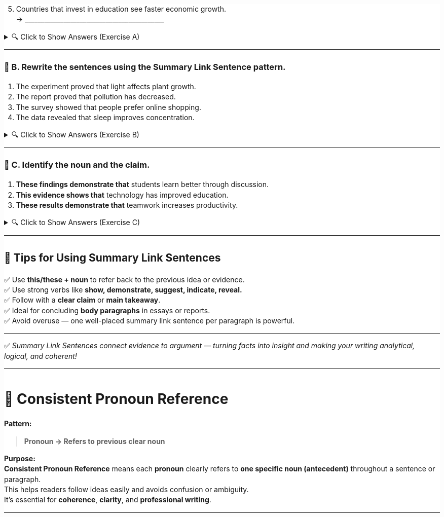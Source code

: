 5. Countries that invest in education see faster economic growth.  
   → ___________________________________________  

<details><summary>🔍 Click to Show Answers (Exercise A)</summary></details>

---

### 💬 B. Rewrite the sentences using the **Summary Link Sentence pattern**.

1. The experiment proved that light affects plant growth.  
2. The report proved that pollution has decreased.  
3. The survey showed that people prefer online shopping.  
4. The data revealed that sleep improves concentration.  

<details><summary>🔍 Click to Show Answers (Exercise B)</summary></details>

---

### 💬 C. Identify the **noun** and the **claim**.

1. **These findings demonstrate that** students learn better through discussion.  
2. **This evidence shows that** technology has improved education.  
3. **These results demonstrate that** teamwork increases productivity.  

<details><summary>🔍 Click to Show Answers (Exercise C)</summary></details>

---

## 🧠 Tips for Using Summary Link Sentences

✅ Use **this/these + noun** to refer back to the previous idea or evidence.  
✅ Use strong verbs like **show, demonstrate, suggest, indicate, reveal.**  
✅ Follow with a **clear claim** or **main takeaway**.  
✅ Ideal for concluding **body paragraphs** in essays or reports.  
✅ Avoid overuse — one well-placed summary link sentence per paragraph is powerful.

---

✅ *Summary Link Sentences connect evidence to argument — turning facts into insight and making your writing analytical, logical, and coherent!*

---

# 🔁 Consistent Pronoun Reference

**Pattern:**  
> **Pronoun → Refers to previous clear noun**

**Purpose:**  
**Consistent Pronoun Reference** means each **pronoun** clearly refers to **one specific noun (antecedent)** throughout a sentence or paragraph.  
This helps readers follow ideas easily and avoids confusion or ambiguity.  
It’s essential for **coherence**, **clarity**, and **professional writing**.

---